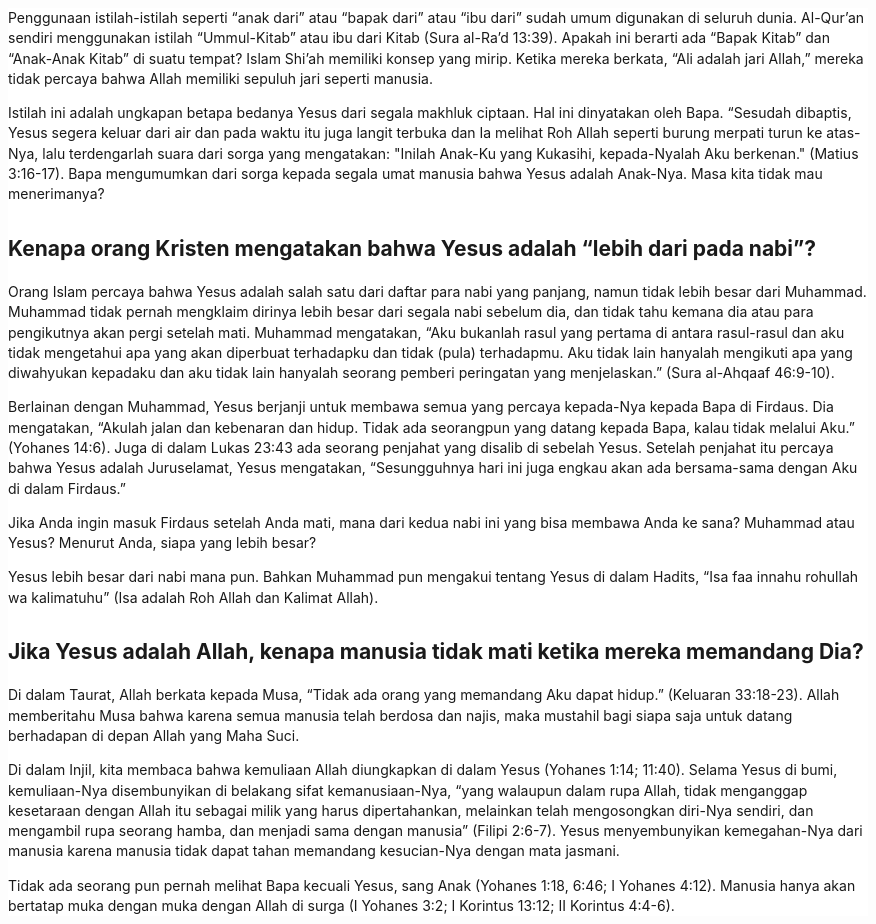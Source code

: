 Penggunaan istilah-istilah seperti “anak dari” atau “bapak dari” atau “ibu dari” sudah umum digunakan di seluruh dunia. Al-Qur’an sendiri menggunakan istilah “Ummul-Kitab” atau ibu dari Kitab (Sura al-Ra’d 13:39). Apakah ini berarti ada “Bapak Kitab” dan “Anak-Anak Kitab” di suatu tempat? Islam Shi’ah memiliki konsep yang mirip. Ketika mereka berkata, “Ali adalah jari Allah,” mereka tidak percaya bahwa Allah memiliki sepuluh jari seperti manusia.

Istilah ini adalah ungkapan betapa bedanya Yesus dari segala makhluk ciptaan. Hal ini dinyatakan oleh Bapa. “Sesudah dibaptis, Yesus segera keluar dari air dan pada waktu itu juga langit terbuka dan Ia melihat Roh Allah seperti burung merpati turun ke atas-Nya, lalu terdengarlah suara dari sorga yang mengatakan: "Inilah Anak-Ku yang Kukasihi, kepada-Nyalah Aku berkenan." (Matius 3:16-17). Bapa mengumumkan dari sorga kepada segala umat manusia bahwa Yesus adalah Anak-Nya. Masa kita tidak mau menerimanya?

## Kenapa orang Kristen mengatakan bahwa Yesus adalah “lebih dari pada nabi”?

Orang Islam percaya bahwa Yesus adalah salah satu dari daftar para nabi yang panjang, namun tidak lebih besar dari Muhammad. Muhammad tidak pernah mengklaim dirinya lebih besar dari segala nabi sebelum dia, dan tidak tahu kemana dia atau para pengikutnya akan pergi setelah mati. Muhammad mengatakan, “Aku bukanlah rasul yang pertama di antara rasul-rasul dan aku tidak mengetahui apa yang akan diperbuat terhadapku dan tidak (pula) terhadapmu. Aku tidak lain hanyalah mengikuti apa yang diwahyukan kepadaku dan aku tidak lain hanyalah seorang pemberi peringatan yang menjelaskan.” (Sura al-Ahqaaf 46:9-10).

Berlainan dengan Muhammad, Yesus berjanji untuk membawa semua yang percaya kepada-Nya kepada Bapa di Firdaus. Dia mengatakan, “Akulah jalan dan kebenaran dan hidup. Tidak ada seorangpun yang datang kepada Bapa, kalau tidak melalui Aku.” (Yohanes 14:6). Juga di dalam Lukas 23:43 ada seorang penjahat yang disalib di sebelah Yesus. Setelah penjahat itu percaya bahwa Yesus adalah Juruselamat, Yesus mengatakan, “Sesungguhnya hari ini juga engkau akan ada bersama-sama dengan Aku di dalam Firdaus.”

Jika Anda ingin masuk Firdaus setelah Anda mati, mana dari kedua nabi ini yang bisa membawa Anda ke sana? Muhammad atau Yesus? Menurut Anda, siapa yang lebih besar?

Yesus lebih besar dari nabi mana pun. Bahkan Muhammad pun mengakui tentang Yesus di dalam Hadits, “Isa faa innahu rohullah wa kalimatuhu” (Isa adalah Roh Allah dan Kalimat Allah).

## Jika Yesus adalah Allah, kenapa manusia tidak mati ketika mereka memandang Dia?

Di dalam Taurat, Allah berkata kepada Musa, “Tidak ada orang yang memandang Aku dapat hidup.” (Keluaran 33:18-23). Allah memberitahu Musa bahwa karena semua manusia telah berdosa dan najis, maka mustahil bagi siapa saja untuk datang berhadapan di depan Allah yang Maha Suci.

Di dalam Injil, kita membaca bahwa kemuliaan Allah diungkapkan di dalam Yesus (Yohanes 1:14; 11:40). Selama Yesus di bumi, kemuliaan-Nya disembunyikan di belakang sifat kemanusiaan-Nya, “yang walaupun dalam rupa Allah, tidak menganggap kesetaraan dengan Allah itu sebagai milik yang harus dipertahankan, melainkan telah mengosongkan diri-Nya sendiri, dan mengambil rupa seorang hamba, dan menjadi sama dengan manusia” (Filipi 2:6-7). Yesus menyembunyikan kemegahan-Nya dari manusia karena manusia tidak dapat tahan memandang kesucian-Nya dengan mata jasmani.

Tidak ada seorang pun pernah melihat Bapa kecuali Yesus, sang Anak (Yohanes 1:18, 6:46; I Yohanes 4:12). Manusia hanya akan bertatap muka dengan muka dengan Allah di surga (I Yohanes 3:2; I Korintus 13:12; II Korintus 4:4-6).
